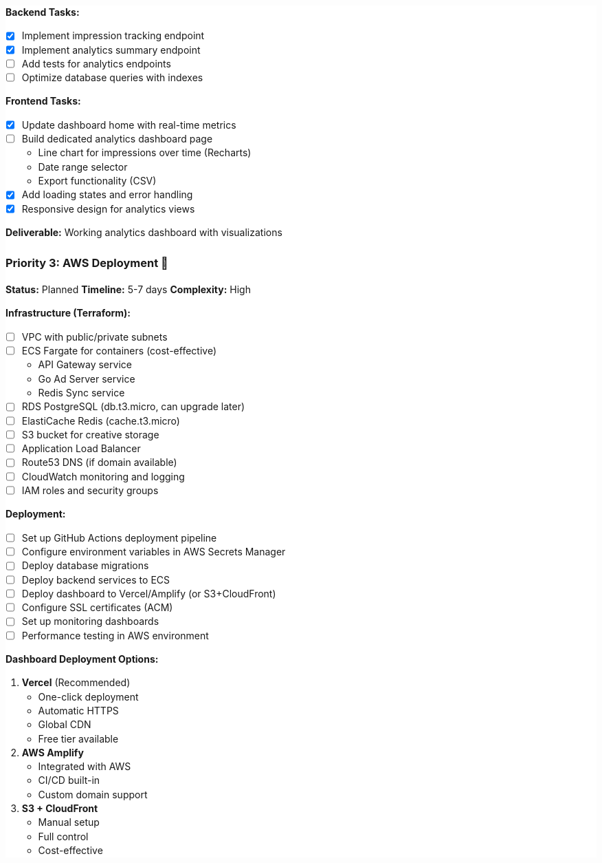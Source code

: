 **Backend Tasks:**
- [x] Implement impression tracking endpoint
- [x] Implement analytics summary endpoint
- [ ] Add tests for analytics endpoints
- [ ] Optimize database queries with indexes

**Frontend Tasks:**
- [x] Update dashboard home with real-time metrics
- [ ] Build dedicated analytics dashboard page
  - Line chart for impressions over time (Recharts)
  - Date range selector
  - Export functionality (CSV)
- [x] Add loading states and error handling
- [x] Responsive design for analytics views

**Deliverable:** Working analytics dashboard with visualizations

### Priority 3: AWS Deployment 🚀
**Status:** Planned
**Timeline:** 5-7 days
**Complexity:** High

**Infrastructure (Terraform):**
- [ ] VPC with public/private subnets
- [ ] ECS Fargate for containers (cost-effective)
  - API Gateway service
  - Go Ad Server service
  - Redis Sync service
- [ ] RDS PostgreSQL (db.t3.micro, can upgrade later)
- [ ] ElastiCache Redis (cache.t3.micro)
- [ ] S3 bucket for creative storage
- [ ] Application Load Balancer
- [ ] Route53 DNS (if domain available)
- [ ] CloudWatch monitoring and logging
- [ ] IAM roles and security groups

**Deployment:**
- [ ] Set up GitHub Actions deployment pipeline
- [ ] Configure environment variables in AWS Secrets Manager
- [ ] Deploy database migrations
- [ ] Deploy backend services to ECS
- [ ] Deploy dashboard to Vercel/Amplify (or S3+CloudFront)
- [ ] Configure SSL certificates (ACM)
- [ ] Set up monitoring dashboards
- [ ] Performance testing in AWS environment

**Dashboard Deployment Options:**
1. **Vercel** (Recommended)
   - One-click deployment
   - Automatic HTTPS
   - Global CDN
   - Free tier available
2. **AWS Amplify**
   - Integrated with AWS
   - CI/CD built-in
   - Custom domain support
3. **S3 + CloudFront**
   - Manual setup
   - Full control
   - Cost-effective
